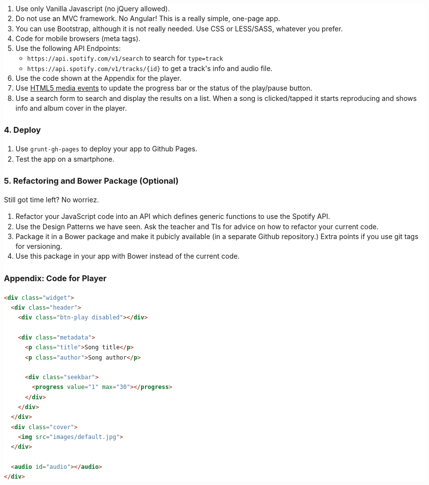 1. Use only Vanilla Javascript (no jQuery allowed).
2. Do not use an MVC framework. No Angular! This is a really simple, one-page app.
3. You can use Bootstrap, although it is not really needed. Use CSS or LESS/SASS, whatever you prefer.
4. Code for mobile browsers (meta tags).
5. Use the following API Endpoints:
    * `https://api.spotify.com/v1/search` to search for `type=track`
    * `https://api.spotify.com/v1/tracks/{id}` to get a track's info and audio file.
6. Use the code shown at the Appendix for the player.
7. Use [HTML5 media events](https://developer.mozilla.org/en-US/docs/Web/Guide/Events/Media_events) to update the progress bar or the status of the play/pause button.
8. Use a search form to search and display the results on a list. When a song is clicked/tapped it starts reproducing and shows info and album cover in the player.

### 4. Deploy

1. Use `grunt-gh-pages` to deploy your app to Github Pages.
2. Test the app on a smartphone.

### 5. Refactoring and Bower Package (Optional)

Still got time left? No worriez.

1. Refactor your JavaScript code into an API which defines generic functions to use the Spotify API.
2. Use the Design Patterns we have seen. Ask the teacher and TIs for advice on how to refactor your current code.
3. Package it in a Bower package and make it pubicly available (in a separate Github repository.) Extra points if you use git tags for versioning.
4. Use this package in your app with Bower instead of the current code.

### Appendix: Code for Player

```html
<div class="widget">
  <div class="header">
    <div class="btn-play disabled"></div>

    <div class="metadata">
      <p class="title">Song title</p>
      <p class="author">Song author</p>

      <div class="seekbar">
        <progress value="1" max="30"></progress>
      </div>
    </div>
  </div>
  <div class="cover">
    <img src="images/default.jpg">
  </div>

  <audio id="audio"></audio>
</div>
```

